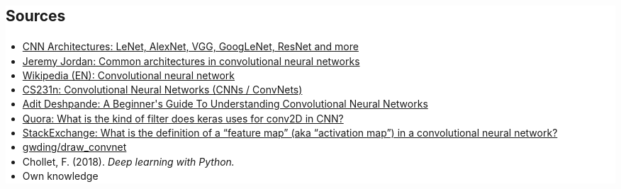 ## Sources

- [CNN Architectures: LeNet, AlexNet, VGG, GoogLeNet, ResNet and more](https://medium.com/@sidereal/cnns-architectures-lenet-alexnet-vgg-googlenet-resnet-and-more-666091488df5)
- [Jeremy Jordan: Common architectures in convolutional neural networks](https://www.jeremyjordan.me/convnet-architectures/)
- [Wikipedia (EN): Convolutional neural network](https://en.wikipedia.org/wiki/Convolutional_neural_network)
- [CS231n: Convolutional Neural Networks (CNNs / ConvNets)](http://cs231n.github.io/convolutional-networks/)
- [Adit Deshpande: A Beginner's Guide To Understanding Convolutional Neural Networks](https://adeshpande3.github.io/A-Beginner's-Guide-To-Understanding-Convolutional-Neural-Networks/)
- [Quora: What is the kind of filter does keras uses for conv2D in CNN?](https://stackoverflow.com/questions/48388810/what-is-the-kind-of-filter-does-keras-uses-for-conv2d-in-cnn)
- [StackExchange: What is the definition of a “feature map” (aka “activation map”) in a convolutional neural network?](https://stats.stackexchange.com/questions/291820/what-is-the-definition-of-a-feature-map-aka-activation-map-in-a-convolutio)
- [gwding/draw\_convnet](https://github.com/gwding/draw_convnet)
- Chollet, F. (2018). _Deep learning with Python._
- Own knowledge
